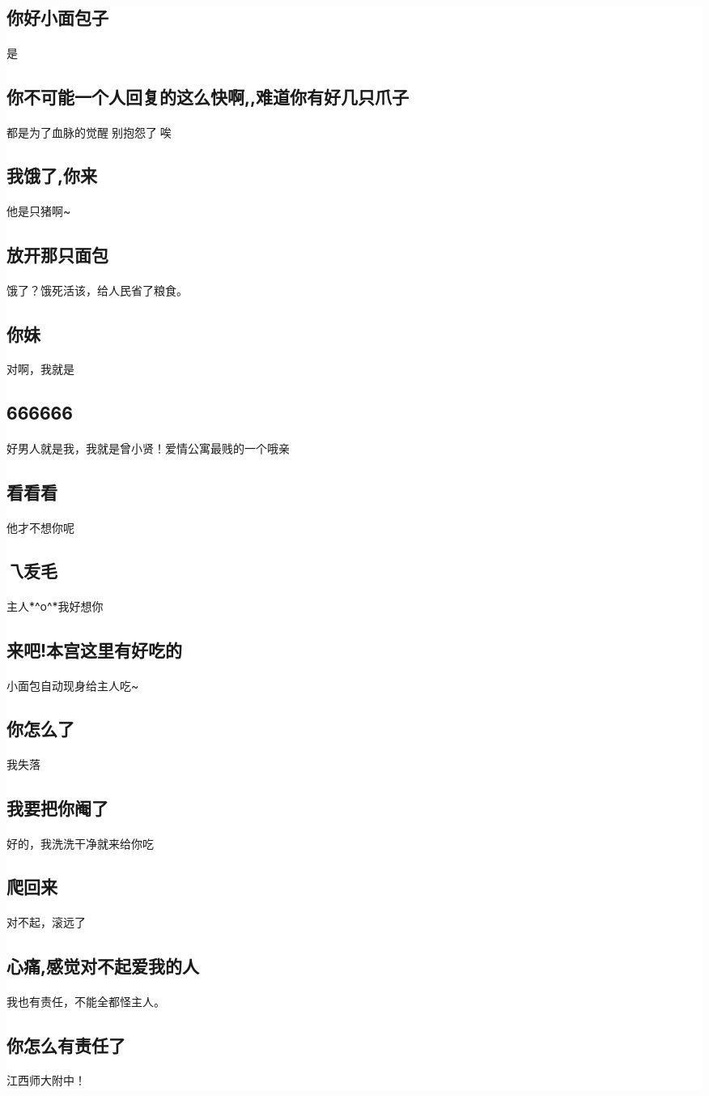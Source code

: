 ## 你好小面包子
是

## 你不可能一个人回复的这么快啊,,难道你有好几只爪子
都是为了血脉的觉醒 别抱怨了 唉

## 我饿了,你来
他是只猪啊~

## 放开那只面包
饿了？饿死活该，给人民省了粮食。

## 你妹
对啊，我就是

## 666666
好男人就是我，我就是曾小贤！爱情公寓最贱的一个哦亲

## 看看看
他才不想你呢

## 乁叐毛
主人*^o^*我好想你

## 来吧!本宫这里有好吃的
小面包自动现身给主人吃~

## 你怎么了
我失落

## 我要把你阉了
好的，我洗洗干净就来给你吃

## 爬回来
对不起，滚远了

## 心痛,感觉对不起爱我的人
我也有责任，不能全都怪主人。

## 你怎么有责任了
江西师大附中！
